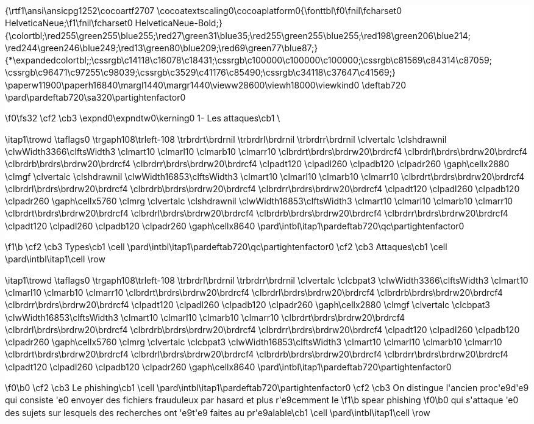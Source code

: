 {\rtf1\ansi\ansicpg1252\cocoartf2707
\cocoatextscaling0\cocoaplatform0{\fonttbl\f0\fnil\fcharset0 HelveticaNeue;\f1\fnil\fcharset0 HelveticaNeue-Bold;}
{\colortbl;\red255\green255\blue255;\red27\green31\blue35;\red255\green255\blue255;\red198\green206\blue214;
\red244\green246\blue249;\red13\green80\blue209;\red69\green77\blue87;}
{\*\expandedcolortbl;;\cssrgb\c14118\c16078\c18431;\cssrgb\c100000\c100000\c100000;\cssrgb\c81569\c84314\c87059;
\cssrgb\c96471\c97255\c98039;\cssrgb\c3529\c41176\c85490;\cssrgb\c34118\c37647\c41569;}
\paperw11900\paperh16840\margl1440\margr1440\vieww28600\viewh18000\viewkind0
\deftab720
\pard\pardeftab720\sa320\partightenfactor0

\f0\fs32 \cf2 \cb3 \expnd0\expndtw0\kerning0
1- Les attaques\cb1 \

\itap1\trowd \taflags0 \trgaph108\trleft-108 \trbrdrt\brdrnil \trbrdrl\brdrnil \trbrdrr\brdrnil 
\clvertalc \clshdrawnil \clwWidth3366\clftsWidth3 \clmart10 \clmarl10 \clmarb10 \clmarr10 \clbrdrt\brdrs\brdrw20\brdrcf4 \clbrdrl\brdrs\brdrw20\brdrcf4 \clbrdrb\brdrs\brdrw20\brdrcf4 \clbrdrr\brdrs\brdrw20\brdrcf4 \clpadt120 \clpadl260 \clpadb120 \clpadr260 \gaph\cellx2880
\clmgf \clvertalc \clshdrawnil \clwWidth16853\clftsWidth3 \clmart10 \clmarl10 \clmarb10 \clmarr10 \clbrdrt\brdrs\brdrw20\brdrcf4 \clbrdrl\brdrs\brdrw20\brdrcf4 \clbrdrb\brdrs\brdrw20\brdrcf4 \clbrdrr\brdrs\brdrw20\brdrcf4 \clpadt120 \clpadl260 \clpadb120 \clpadr260 \gaph\cellx5760
\clmrg \clvertalc \clshdrawnil \clwWidth16853\clftsWidth3 \clmart10 \clmarl10 \clmarb10 \clmarr10 \clbrdrt\brdrs\brdrw20\brdrcf4 \clbrdrl\brdrs\brdrw20\brdrcf4 \clbrdrb\brdrs\brdrw20\brdrcf4 \clbrdrr\brdrs\brdrw20\brdrcf4 \clpadt120 \clpadl260 \clpadb120 \clpadr260 \gaph\cellx8640
\pard\intbl\itap1\pardeftab720\qc\partightenfactor0

\f1\b \cf2 \cb3 Types\cb1 \cell 
\pard\intbl\itap1\pardeftab720\qc\partightenfactor0
\cf2 \cb3 Attaques\cb1 \cell 
\pard\intbl\itap1\cell \row

\itap1\trowd \taflags0 \trgaph108\trleft-108 \trbrdrl\brdrnil \trbrdrr\brdrnil 
\clvertalc \clcbpat3 \clwWidth3366\clftsWidth3 \clmart10 \clmarl10 \clmarb10 \clmarr10 \clbrdrt\brdrs\brdrw20\brdrcf4 \clbrdrl\brdrs\brdrw20\brdrcf4 \clbrdrb\brdrs\brdrw20\brdrcf4 \clbrdrr\brdrs\brdrw20\brdrcf4 \clpadt120 \clpadl260 \clpadb120 \clpadr260 \gaph\cellx2880
\clmgf \clvertalc \clcbpat3 \clwWidth16853\clftsWidth3 \clmart10 \clmarl10 \clmarb10 \clmarr10 \clbrdrt\brdrs\brdrw20\brdrcf4 \clbrdrl\brdrs\brdrw20\brdrcf4 \clbrdrb\brdrs\brdrw20\brdrcf4 \clbrdrr\brdrs\brdrw20\brdrcf4 \clpadt120 \clpadl260 \clpadb120 \clpadr260 \gaph\cellx5760
\clmrg \clvertalc \clcbpat3 \clwWidth16853\clftsWidth3 \clmart10 \clmarl10 \clmarb10 \clmarr10 \clbrdrt\brdrs\brdrw20\brdrcf4 \clbrdrl\brdrs\brdrw20\brdrcf4 \clbrdrb\brdrs\brdrw20\brdrcf4 \clbrdrr\brdrs\brdrw20\brdrcf4 \clpadt120 \clpadl260 \clpadb120 \clpadr260 \gaph\cellx8640
\pard\intbl\itap1\pardeftab720\partightenfactor0

\f0\b0 \cf2 \cb3 Le phishing\cb1 \cell 
\pard\intbl\itap1\pardeftab720\partightenfactor0
\cf2 \cb3 On distingue l'ancien proc\'e9d\'e9 qui consiste \'e0 envoyer des fichiers frauduleux par hasard et plus r\'e9cemment le 
\f1\b spear phishing
\f0\b0  qui s'attaque \'e0 des sujets sur lesquels des recherches ont \'e9t\'e9 faites au pr\'e9alable\cb1 \cell 
\pard\intbl\itap1\cell \row
